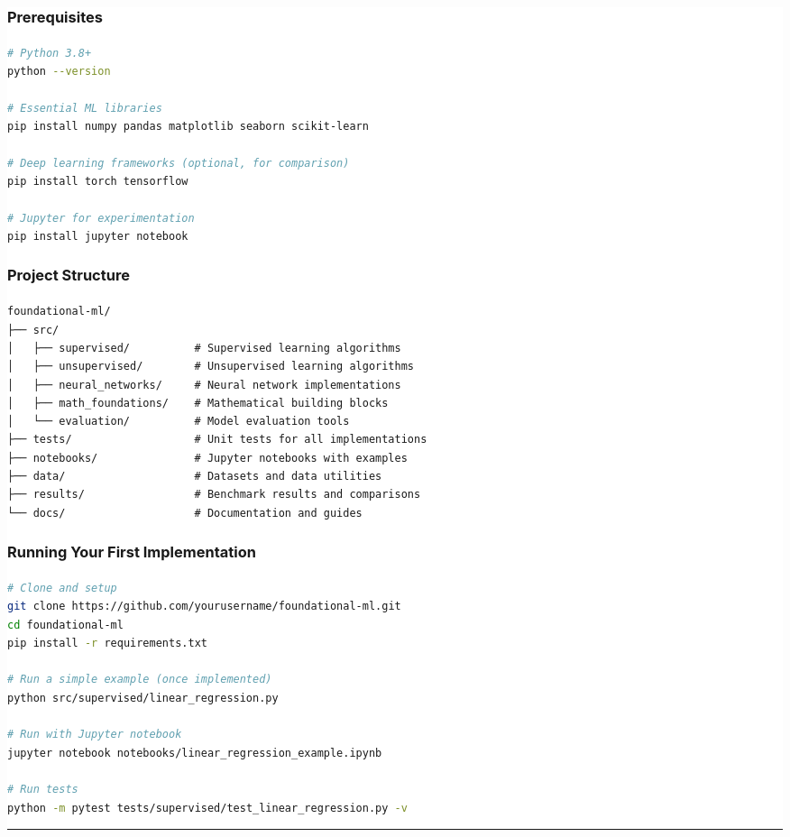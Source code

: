 ### Prerequisites

```bash
# Python 3.8+
python --version

# Essential ML libraries
pip install numpy pandas matplotlib seaborn scikit-learn

# Deep learning frameworks (optional, for comparison)
pip install torch tensorflow

# Jupyter for experimentation
pip install jupyter notebook
```

### Project Structure

```
foundational-ml/
├── src/
│   ├── supervised/          # Supervised learning algorithms
│   ├── unsupervised/        # Unsupervised learning algorithms
│   ├── neural_networks/     # Neural network implementations
│   ├── math_foundations/    # Mathematical building blocks
│   └── evaluation/          # Model evaluation tools
├── tests/                   # Unit tests for all implementations
├── notebooks/               # Jupyter notebooks with examples
├── data/                    # Datasets and data utilities
├── results/                 # Benchmark results and comparisons
└── docs/                    # Documentation and guides
```

### Running Your First Implementation

```bash
# Clone and setup
git clone https://github.com/yourusername/foundational-ml.git
cd foundational-ml
pip install -r requirements.txt

# Run a simple example (once implemented)
python src/supervised/linear_regression.py

# Run with Jupyter notebook
jupyter notebook notebooks/linear_regression_example.ipynb

# Run tests
python -m pytest tests/supervised/test_linear_regression.py -v
```

---
